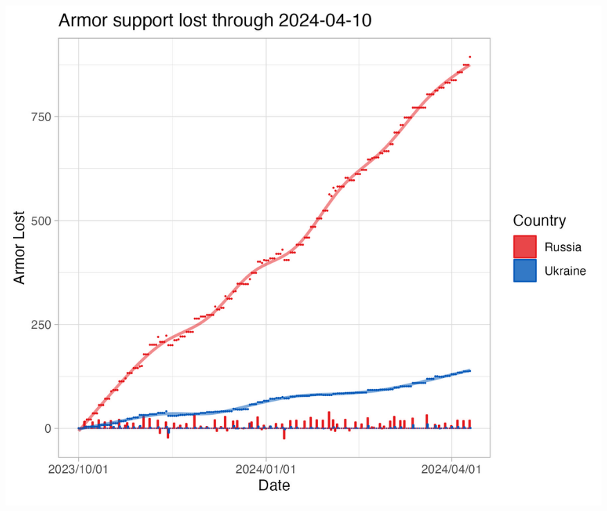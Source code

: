 ![alt text](https://raw.githubusercontent.com/leedrake5/Russia-Ukraine/master/Plots/2023-10-01/current_armor.jpg?)